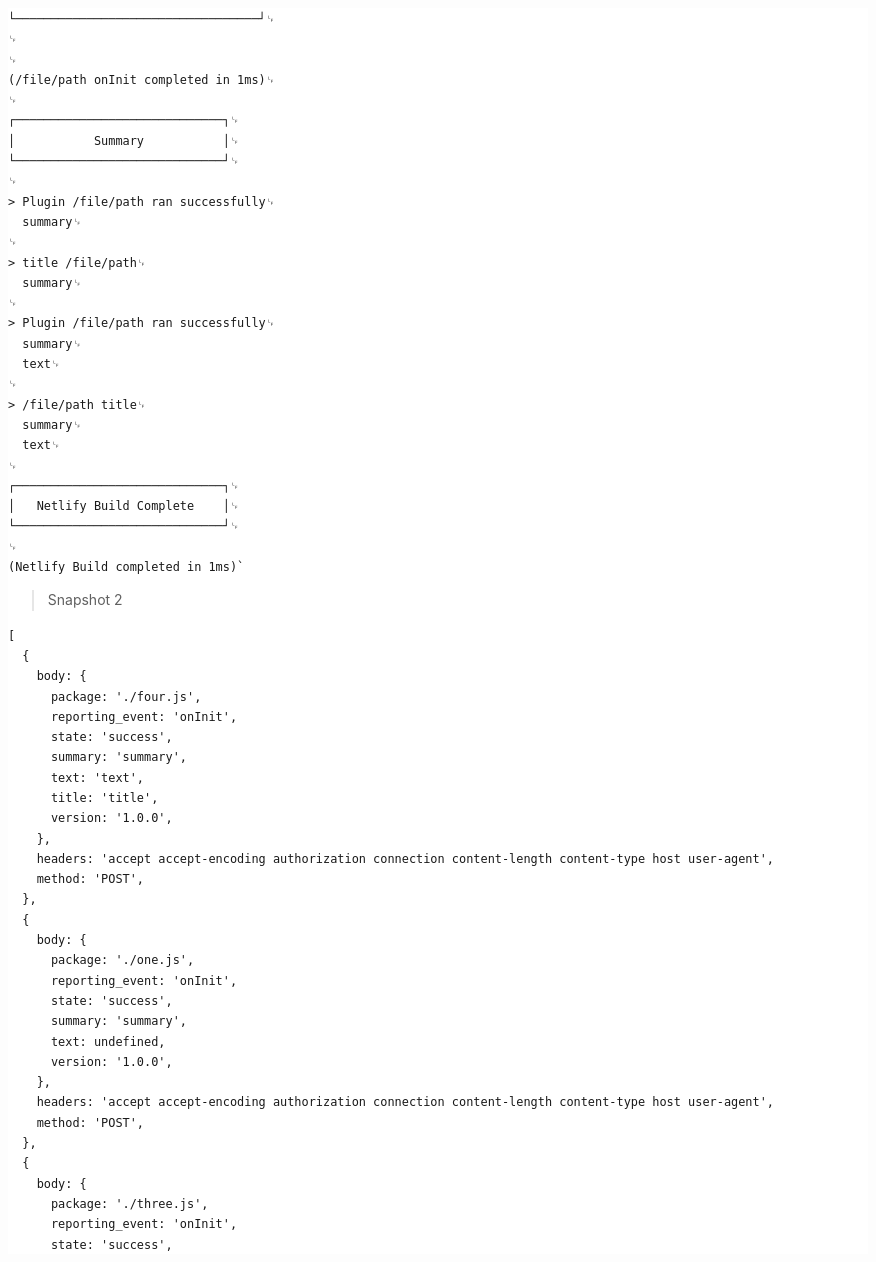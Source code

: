     └──────────────────────────────────┘␊
    ␊
    ␊
    (/file/path onInit completed in 1ms)␊
    ␊
    ┌─────────────────────────────┐␊
    │           Summary           │␊
    └─────────────────────────────┘␊
    ␊
    > Plugin /file/path ran successfully␊
      summary␊
    ␊
    > title /file/path␊
      summary␊
    ␊
    > Plugin /file/path ran successfully␊
      summary␊
      text␊
    ␊
    > /file/path title␊
      summary␊
      text␊
    ␊
    ┌─────────────────────────────┐␊
    │   Netlify Build Complete    │␊
    └─────────────────────────────┘␊
    ␊
    (Netlify Build completed in 1ms)`

> Snapshot 2

    [
      {
        body: {
          package: './four.js',
          reporting_event: 'onInit',
          state: 'success',
          summary: 'summary',
          text: 'text',
          title: 'title',
          version: '1.0.0',
        },
        headers: 'accept accept-encoding authorization connection content-length content-type host user-agent',
        method: 'POST',
      },
      {
        body: {
          package: './one.js',
          reporting_event: 'onInit',
          state: 'success',
          summary: 'summary',
          text: undefined,
          version: '1.0.0',
        },
        headers: 'accept accept-encoding authorization connection content-length content-type host user-agent',
        method: 'POST',
      },
      {
        body: {
          package: './three.js',
          reporting_event: 'onInit',
          state: 'success',